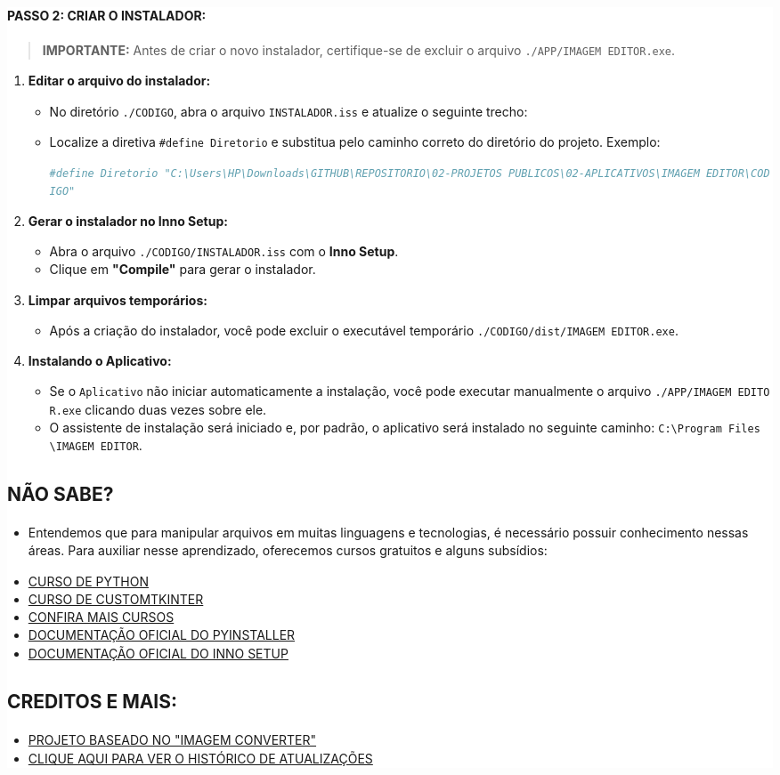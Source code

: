 #### PASSO 2: CRIAR O INSTALADOR:
> **IMPORTANTE:** Antes de criar o novo instalador, certifique-se de excluir o arquivo `./APP/IMAGEM EDITOR.exe`.

1. **Editar o arquivo do instalador:**
   * No diretório `./CODIGO`, abra o arquivo `INSTALADOR.iss` e atualize o seguinte trecho:

   * Localize a diretiva `#define Diretorio` e substitua pelo caminho correto do diretório do projeto. Exemplo:

     ```ini
     #define Diretorio "C:\Users\HP\Downloads\GITHUB\REPOSITORIO\02-PROJETOS PUBLICOS\02-APLICATIVOS\IMAGEM EDITOR\CODIGO"
     ```

2. **Gerar o instalador no Inno Setup:**
   * Abra o arquivo `./CODIGO/INSTALADOR.iss` com o **Inno Setup**.
   * Clique em **"Compile"** para gerar o instalador.

3. **Limpar arquivos temporários:**
   * Após a criação do instalador, você pode excluir o executável temporário `./CODIGO/dist/IMAGEM EDITOR.exe`.

4. **Instalando o Aplicativo:**
   * Se o `Aplicativo` não iniciar automaticamente a instalação, você pode executar manualmente o arquivo `./APP/IMAGEM EDITOR.exe` clicando duas vezes sobre ele.
   * O assistente de instalação será iniciado e, por padrão, o aplicativo será instalado no seguinte caminho: `C:\Program Files\IMAGEM EDITOR`.

## NÃO SABE?
- Entendemos que para manipular arquivos em muitas linguagens e tecnologias, é necessário possuir conhecimento nessas áreas. Para auxiliar nesse aprendizado, oferecemos cursos gratuitos e alguns subsídios:
* [CURSO DE PYTHON](https://github.com/VILHALVA/CURSO-DE-PYTHON)
* [CURSO DE CUSTOMTKINTER](https://github.com/VILHALVA/CURSO-DE-CUSTOMTKINTER)
* [CONFIRA MAIS CURSOS](https://github.com/VILHALVA?tab=repositories&q=+topic:CURSO)
* [DOCUMENTAÇÃO OFICIAL DO PYINSTALLER](https://pyinstaller.org/en/stable/)
* [DOCUMENTAÇÃO OFICIAL DO INNO SETUP](http://www.jrsoftware.org/isinfo.php)

## CREDITOS E MAIS:
- [PROJETO BASEADO NO "IMAGEM CONVERTER"](https://github.com/VILHALVA/IMAGEM-CONVERTER)
- [CLIQUE AQUI PARA VER O HISTÓRICO DE ATUALIZAÇÕES](./UPDATES.md)







